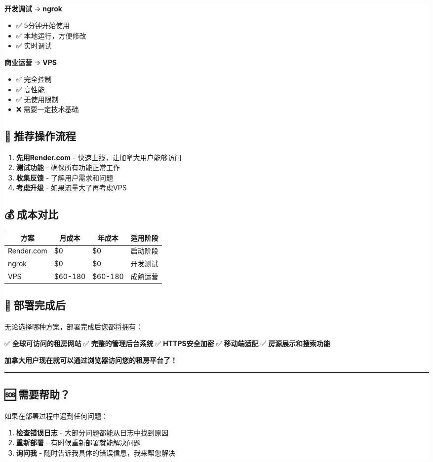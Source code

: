 **开发调试** → **ngrok**
- ✅ 5分钟开始使用
- ✅ 本地运行，方便修改
- ✅ 实时调试

**商业运营** → **VPS**
- ✅ 完全控制
- ✅ 高性能
- ✅ 无使用限制
- ❌ 需要一定技术基础

## 🚀 推荐操作流程

1. **先用Render.com** - 快速上线，让加拿大用户能够访问
2. **测试功能** - 确保所有功能正常工作
3. **收集反馈** - 了解用户需求和问题
4. **考虑升级** - 如果流量大了再考虑VPS

## 💰 成本对比

| 方案 | 月成本 | 年成本 | 适用阶段 |
|------|--------|--------|----------|
| Render.com | $0 | $0 | 启动阶段 |
| ngrok | $0 | $0 | 开发测试 |
| VPS | $60-180 | $60-180 | 成熟运营 |

## 🎉 部署完成后

无论选择哪种方案，部署完成后您都将拥有：

✅ **全球可访问的租房网站**
✅ **完整的管理后台系统**
✅ **HTTPS安全加密**
✅ **移动端适配**
✅ **房源展示和搜索功能**

**加拿大用户现在就可以通过浏览器访问您的租房平台了！**

---

## 🆘 需要帮助？

如果在部署过程中遇到任何问题：

1. **检查错误日志** - 大部分问题都能从日志中找到原因
2. **重新部署** - 有时候重新部署就能解决问题
3. **询问我** - 随时告诉我具体的错误信息，我来帮您解决


